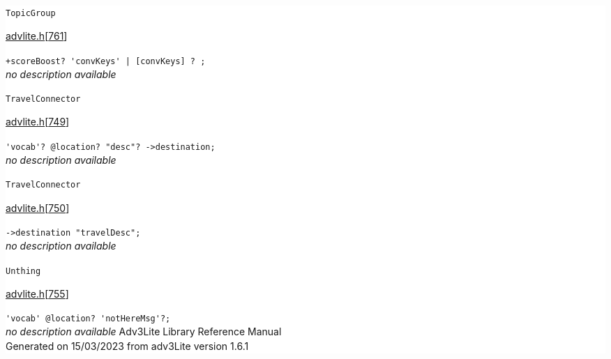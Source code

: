 

<span id="TopicGroup"></span>

`TopicGroup`

[advlite.h](../file/advlite.h.html)\[[761](../source/advlite.h.html#761)\]



`+scoreBoost? 'convKeys' | [convKeys] ? ;`  
*no description available*



<span id="TravelConnector"></span>

`TravelConnector`

[advlite.h](../file/advlite.h.html)\[[749](../source/advlite.h.html#749)\]



`'vocab'? @location? "desc"? ->destination;`  
*no description available*



<span id="TravelConnector"></span>

`TravelConnector`

[advlite.h](../file/advlite.h.html)\[[750](../source/advlite.h.html#750)\]



`->destination "travelDesc";`  
*no description available*



<span id="Unthing"></span>

`Unthing`

[advlite.h](../file/advlite.h.html)\[[755](../source/advlite.h.html#755)\]



`'vocab' @location? 'notHereMsg'?;`  
*no description available*
Adv3Lite Library Reference Manual  
Generated on 15/03/2023 from adv3Lite version 1.6.1


